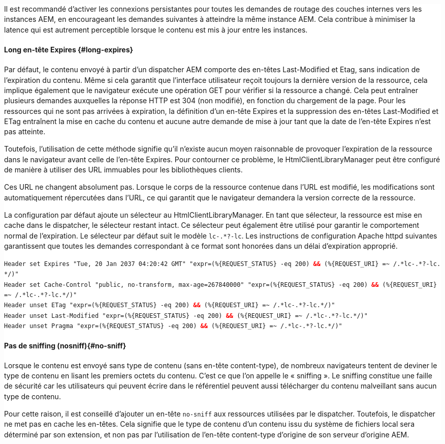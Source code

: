 Il est recommandé d’activer les connexions persistantes pour toutes les demandes de routage des couches internes vers les instances AEM, en encourageant les demandes suivantes à atteindre la même instance AEM. Cela contribue à minimiser la latence qui est autrement perceptible lorsque le contenu est mis à jour entre les instances.

#### Long en-tête Expires  {#long-expires}

Par défaut, le contenu envoyé à partir d’un dispatcher AEM comporte des en-têtes Last-Modified et Etag, sans indication de l’expiration du contenu. Même si cela garantit que l’interface utilisateur reçoit toujours la dernière version de la ressource, cela implique également que le navigateur exécute une opération GET pour vérifier si la ressource a changé. Cela peut entraîner plusieurs demandes auxquelles la réponse HTTP est 304 (non modifié), en fonction du chargement de la page. Pour les ressources qui ne sont pas arrivées à expiration, la définition d’un en-tête Expires et la suppression des en-têtes Last-Modified et ETag entraînent la mise en cache du contenu et aucune autre demande de mise à jour tant que la date de l’en-tête Expires n’est pas atteinte.

Toutefois, l’utilisation de cette méthode signifie qu’il n’existe aucun moyen raisonnable de provoquer l’expiration de la ressource dans le navigateur avant celle de l’en-tête Expires. Pour contourner ce problème, le HtmlClientLibraryManager peut être configuré de manière à utiliser des URL immuables pour les bibliothèques clients.

Ces URL ne changent absolument pas. Lorsque le corps de la ressource contenue dans l’URL est modifié, les modifications sont automatiquement répercutées dans l’URL, ce qui garantit que le navigateur demandera la version correcte de la ressource.

La configuration par défaut ajoute un sélecteur au HtmlClientLibraryManager. En tant que sélecteur, la ressource est mise en cache dans le dispatcher, le sélecteur restant intact. Ce sélecteur peut également être utilisé pour garantir le comportement normal de l’expiration. Le sélecteur par défaut suit le modèle `lc-.*?-lc`. Les instructions de configuration Apache httpd suivantes garantissent que toutes les demandes correspondant à ce format sont honorées dans un délai d’expiration approprié.

```xml
Header set Expires "Tue, 20 Jan 2037 04:20:42 GMT" "expr=(%{REQUEST_STATUS} -eq 200) && (%{REQUEST_URI} =~ /.*lc-.*?-lc.*/)"
Header set Cache-Control "public, no-transform, max-age=267840000" "expr=(%{REQUEST_STATUS} -eq 200) && (%{REQUEST_URI} =~ /.*lc-.*?-lc.*/)"
Header unset ETag "expr=(%{REQUEST_STATUS} -eq 200) && (%{REQUEST_URI} =~ /.*lc-.*?-lc.*/)"
Header unset Last-Modified "expr=(%{REQUEST_STATUS} -eq 200) && (%{REQUEST_URI} =~ /.*lc-.*?-lc.*/)"
Header unset Pragma "expr=(%{REQUEST_STATUS} -eq 200) && (%{REQUEST_URI} =~ /.*lc-.*?-lc.*/)"
```

#### Pas de sniffing (nosniff){#no-sniff}

Lorsque le contenu est envoyé sans type de contenu (sans en-tête content-type), de nombreux navigateurs tentent de deviner le type de contenu en lisant les premiers octets du contenu. C’est ce que l’on appelle le « sniffing ». Le sniffing constitue une faille de sécurité car les utilisateurs qui peuvent écrire dans le référentiel peuvent aussi télécharger du contenu malveillant sans aucun type de contenu.

Pour cette raison, il est conseillé d’ajouter un en-tête `no-sniff` aux ressources utilisées par le dispatcher. Toutefois, le dispatcher ne met pas en cache les en-têtes. Cela signifie que le type de contenu d’un contenu issu du système de fichiers local sera déterminé par son extension, et non pas par l’utilisation de l’en-tête content-type d’origine de son serveur d’origine AEM.
